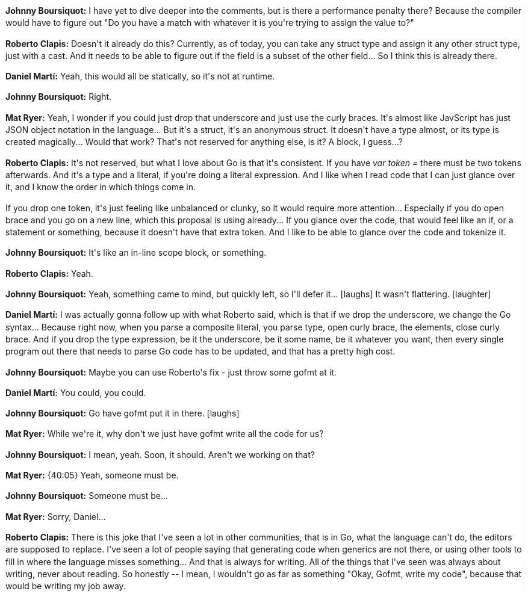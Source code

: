 **Johnny Boursiquot:** I have yet to dive deeper into the comments, but is there a performance penalty there? Because the compiler would have to figure out "Do you have a match with whatever it is you're trying to assign the value to?"

**Roberto Clapis:** Doesn't it already do this? Currently, as of today, you can take any struct type and assign it any other struct type, just with a cast. And it needs to be able to figure out if the field is a subset of the other field... So I think this is already there.

**Daniel Martí:** Yeah, this would all be statically, so it's not at runtime.

**Johnny Boursiquot:** Right.

**Mat Ryer:** Yeah, I wonder if you could just drop that underscore and just use the curly braces. It's almost like JavScript has just JSON object notation in the language... But it's a struct, it's an anonymous struct. It doesn't have a type almost, or its type is created magically... Would that work? That's not reserved for anything else, is it? A block, I guess...?

**Roberto Clapis:** It's not reserved, but what I love about Go is that it's consistent. If you have *var token =* there must be two tokens afterwards. And it's a type and a literal, if you're doing a literal expression. And I like when I read code that I can just glance over it, and I know the order in which things come in.

If you drop one token, it's just feeling like unbalanced or clunky, so it would require more attention... Especially if you do open brace and you go on a new line, which this proposal is using already... If you glance over the code, that would feel like an if, or a statement or something, because it doesn't have that extra token. And I like to be able to glance over the code and tokenize it.

**Johnny Boursiquot:** It's like an in-line scope block, or something.

**Roberto Clapis:** Yeah.

**Johnny Boursiquot:** Yeah, something came to mind, but quickly left, so I'll defer it... \[laughs\] It wasn't flattering. \[laughter\]

**Daniel Martí:** I was actually gonna follow up with what Roberto said, which is that if we drop the underscore, we change the Go syntax... Because right now, when you parse a composite literal, you parse type, open curly brace, the elements, close curly brace. And if you drop the type expression, be it the underscore, be it some name, be it whatever you want, then every single program out there that needs to parse Go code has to be updated, and that has a pretty high cost.

**Johnny Boursiquot:** Maybe you can use Roberto's fix - just throw some gofmt at it.

**Daniel Martí:** You could, you could.

**Johnny Boursiquot:** Go have gofmt put it in there. \[laughs\]

**Mat Ryer:** While we're it, why don't we just have gofmt write all the code for us?

**Johnny Boursiquot:** I mean, yeah. Soon, it should. Aren't we working on that?

**Mat Ryer:** \{40:05\} Yeah, someone must be.

**Johnny Boursiquot:** Someone must be...

**Mat Ryer:** Sorry, Daniel...

**Roberto Clapis:** There is this joke that I've seen a lot in other communities, that is in Go, what the language can't do, the editors are supposed to replace. I've seen a lot of people saying that generating code when generics are not there, or using other tools to fill in where the language misses something... And that is always for writing. All of the things that I've seen was always about writing, never about reading. So honestly -- I mean, I wouldn't go as far as something "Okay, Gofmt, write my code", because that would be writing my job away.
